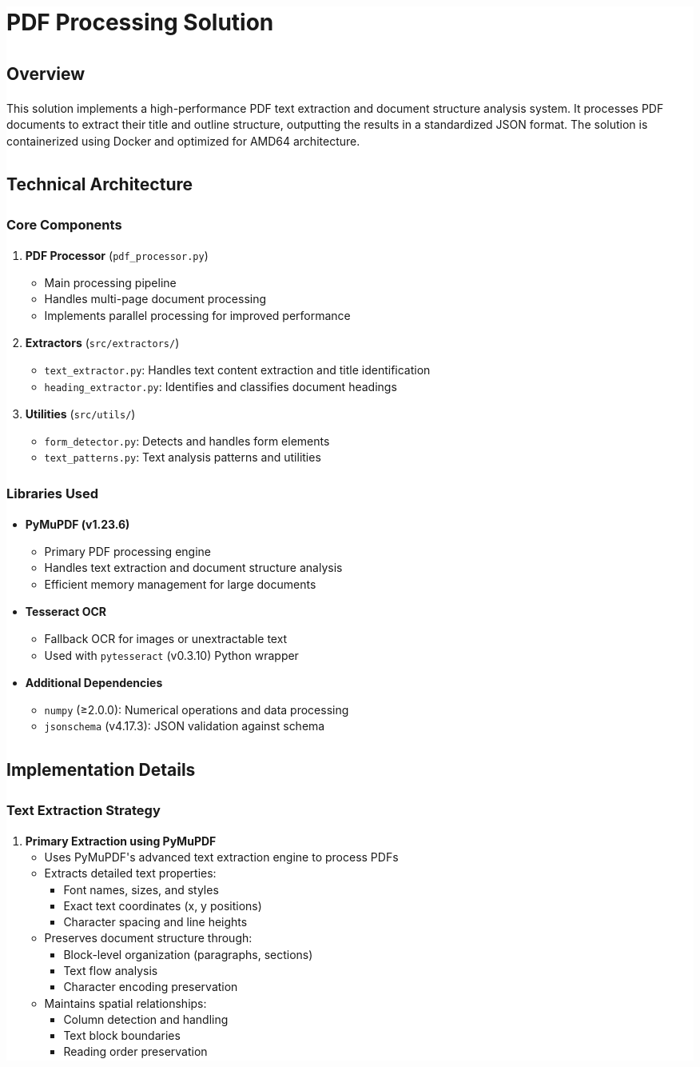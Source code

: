 # PDF Processing Solution

## Overview
This solution implements a high-performance PDF text extraction and document structure analysis system. It processes PDF documents to extract their title and outline structure, outputting the results in a standardized JSON format. The solution is containerized using Docker and optimized for AMD64 architecture.

## Technical Architecture

### Core Components
1. **PDF Processor** (`pdf_processor.py`)
   - Main processing pipeline
   - Handles multi-page document processing
   - Implements parallel processing for improved performance

2. **Extractors** (`src/extractors/`)
   - `text_extractor.py`: Handles text content extraction and title identification
   - `heading_extractor.py`: Identifies and classifies document headings

3. **Utilities** (`src/utils/`)
   - `form_detector.py`: Detects and handles form elements
   - `text_patterns.py`: Text analysis patterns and utilities

### Libraries Used
- **PyMuPDF (v1.23.6)**
  - Primary PDF processing engine
  - Handles text extraction and document structure analysis
  - Efficient memory management for large documents

- **Tesseract OCR**
  - Fallback OCR for images or unextractable text
  - Used with `pytesseract` (v0.3.10) Python wrapper

- **Additional Dependencies**
  - `numpy` (≥2.0.0): Numerical operations and data processing
  - `jsonschema` (v4.17.3): JSON validation against schema

## Implementation Details
### Text Extraction Strategy
1. **Primary Extraction using PyMuPDF**
   - Uses PyMuPDF's advanced text extraction engine to process PDFs
   - Extracts detailed text properties:
     * Font names, sizes, and styles
     * Exact text coordinates (x, y positions)
     * Character spacing and line heights
   - Preserves document structure through:
     * Block-level organization (paragraphs, sections)
     * Text flow analysis
     * Character encoding preservation
   - Maintains spatial relationships:
     * Column detection and handling
     * Text block boundaries
     * Reading order preservation
